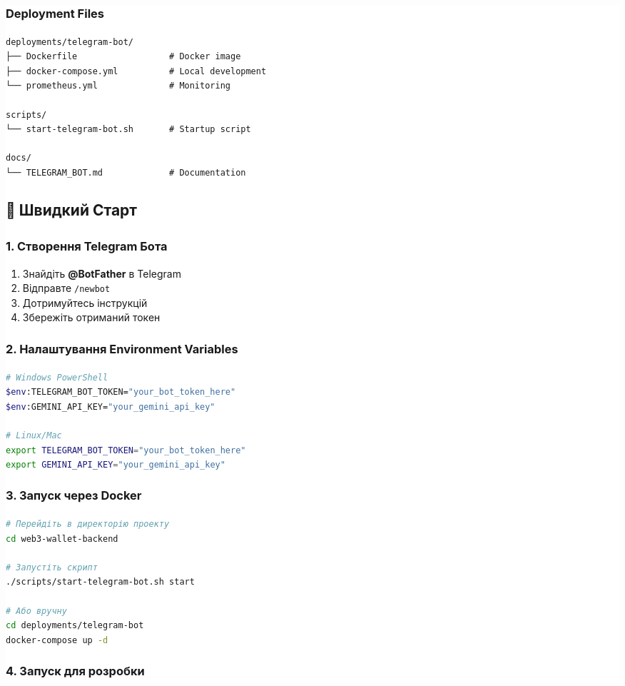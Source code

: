 ### Deployment Files

```text
deployments/telegram-bot/
├── Dockerfile                  # Docker image
├── docker-compose.yml          # Local development
└── prometheus.yml              # Monitoring

scripts/
└── start-telegram-bot.sh       # Startup script

docs/
└── TELEGRAM_BOT.md             # Documentation
```

## 🚀 Швидкий Старт

### 1. Створення Telegram Бота

1. Знайдіть **@BotFather** в Telegram
2. Відправте `/newbot`
3. Дотримуйтесь інструкцій
4. Збережіть отриманий токен

### 2. Налаштування Environment Variables

```bash
# Windows PowerShell
$env:TELEGRAM_BOT_TOKEN="your_bot_token_here"
$env:GEMINI_API_KEY="your_gemini_api_key"

# Linux/Mac
export TELEGRAM_BOT_TOKEN="your_bot_token_here"
export GEMINI_API_KEY="your_gemini_api_key"
```

### 3. Запуск через Docker

```bash
# Перейдіть в директорію проекту
cd web3-wallet-backend

# Запустіть скрипт
./scripts/start-telegram-bot.sh start

# Або вручну
cd deployments/telegram-bot
docker-compose up -d
```

### 4. Запуск для розробки
